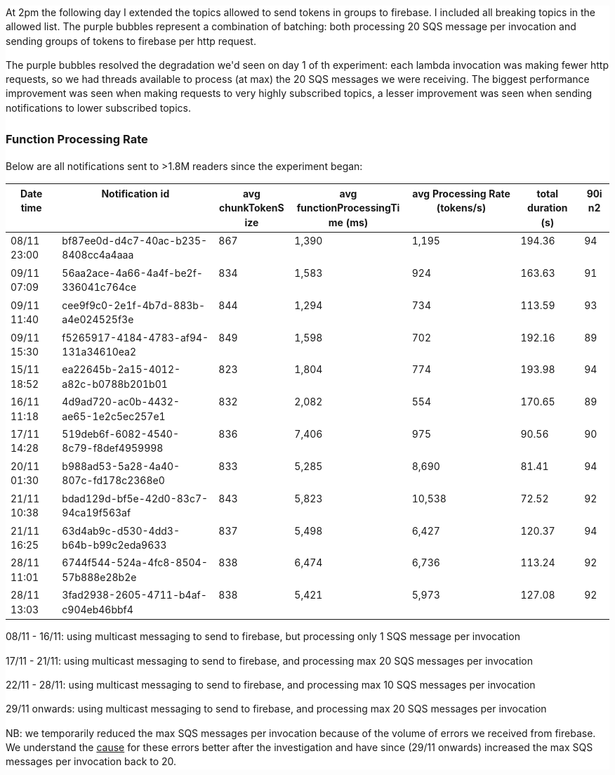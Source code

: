 At 2pm the following day I extended the topics allowed to send tokens in groups to firebase.
I included all breaking topics in the allowed list.
The purple bubbles represent a combination of batching: both processing 20 SQS message per invocation and sending groups of tokens to firebase per http request.

The purple bubbles resolved the degradation we'd seen on day 1 of th experiment: each lambda invocation was making fewer http requests,
so we had threads available to process (at max) the 20 SQS messages we were receiving.
The biggest performance improvement was seen when making requests to very highly subscribed topics, a lesser improvement was seen when sending notifications to lower subscribed topics.

### Function Processing Rate

Below are all notifications sent to >1.8M readers since the experiment began:

| Date time   | Notification id                      | avg  chunkTokenSize | avg functionProcessingTime (ms) | avg Processing Rate (tokens/s) | total duration (s) | 90in2 |
|-------------|--------------------------------------|---------------------|---------------------------------|--------------------------------|--------------------|-------|
| 08/11 23:00 | bf87ee0d-d4c7-40ac-b235-8408cc4a4aaa | 867                 | 1,390                           | 1,195                          | 194.36             | 94    |
| 09/11 07:09 | 56aa2ace-4a66-4a4f-be2f-336041c764ce | 834                 | 1,583                           | 924                            | 163.63             | 91    |
| 09/11 11:40 | cee9f9c0-2e1f-4b7d-883b-a4e024525f3e | 844                 | 1,294                           | 734                            | 113.59             | 93    |
| 09/11 15:30 | f5265917-4184-4783-af94-131a34610ea2 | 849                 | 1,598                           | 702                            | 192.16             | 89    |
| 15/11 18:52 | ea22645b-2a15-4012-a82c-b0788b201b01 | 823                 | 1,804                           | 774                            | 193.98             | 94    |
| 16/11 11:18 | 4d9ad720-ac0b-4432-ae65-1e2c5ec257e1 | 832                 | 2,082                           | 554                            | 170.65             | 89    |
| 17/11 14:28 | 519deb6f-6082-4540-8c79-f8def4959998 | 836                 | 7,406                           | 975                            | 90.56              | 90    |
| 20/11 01:30 | b988ad53-5a28-4a40-807c-fd178c2368e0 | 833                 | 5,285                           | 8,690                          | 81.41              | 94    |
| 21/11 10:38 | bdad129d-bf5e-42d0-83c7-94ca19f563af | 843                 | 5,823                           | 10,538                         | 72.52              | 92    |
| 21/11 16:25 | 63d4ab9c-d530-4dd3-b64b-b99c2eda9633 | 837                 | 5,498                           | 6,427                          | 120.37             | 94    |
| 28/11 11:01 | 6744f544-524a-4fc8-8504-57b888e28b2e | 838                 | 6,474                           | 6,736                          | 113.24             | 92    |
| 28/11 13:03 | 3fad2938-2605-4711-b4af-c904eb46bbf4 | 838                 | 5,421                           | 5,973                          | 127.08             | 92    |

08/11 - 16/11: using multicast messaging to send to firebase, but processing only 1 SQS message per invocation

17/11 - 21/11: using multicast messaging to send to firebase, and processing max 20 SQS messages per invocation

22/11 - 28/11: using multicast messaging to send to firebase, and processing max 10 SQS messages per invocation

29/11 onwards: using multicast messaging to send to firebase, and processing max 20 SQS messages per invocation

NB: we temporarily reduced the max SQS messages per invocation because of the volume of errors we received from firebase.
We understand the [cause](#errors) for these errors better after the investigation and have since (29/11 onwards) increased the max SQS messages per invocation back to 20.
